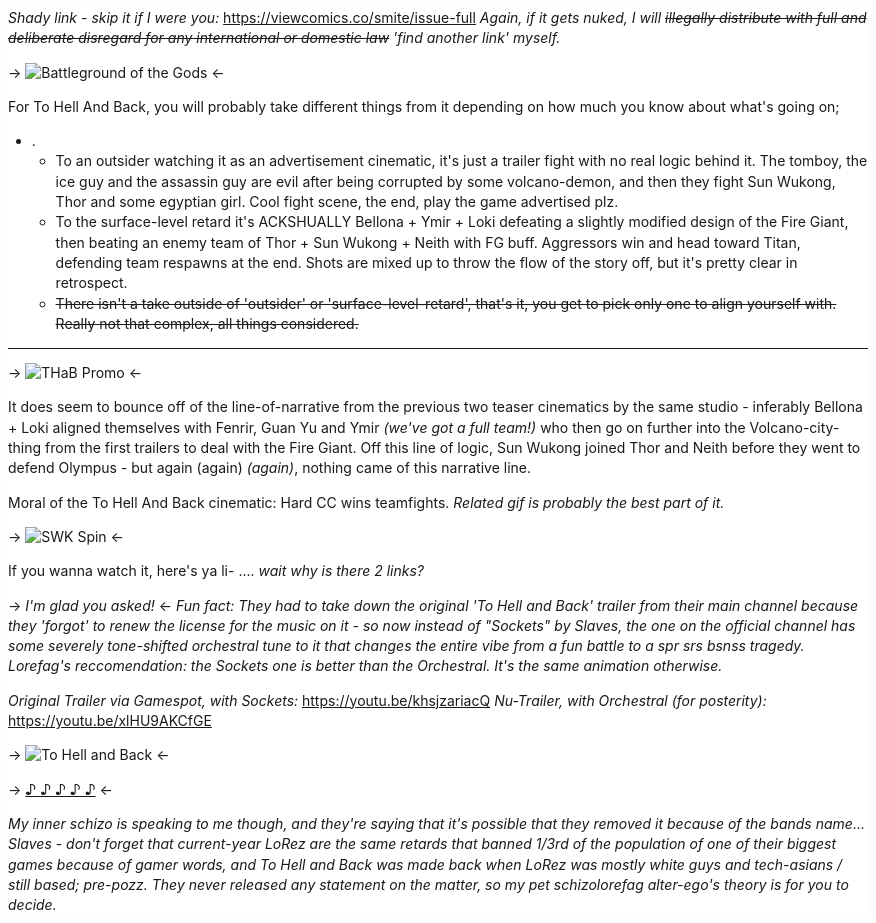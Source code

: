    *Shady link - skip it if I were you:* https://viewcomics.co/smite/issue-full
   *Again, if it gets nuked, I will ~~illegally distribute with full and deliberate disregard for any international or domestic law~~ 'find another link' myself.*

   -> ![Battleground of the Gods](https://files.catbox.moe/07dj9r.jpg) <- 

   For To Hell And Back, you will probably take different things from it depending on how much you know about what's going on;
 - .
   - To an outsider watching it as an advertisement cinematic, it's just a trailer fight with no real logic behind it. The tomboy, the ice guy and the assassin guy are evil after being corrupted by some volcano-demon, and then they fight Sun Wukong, Thor and some egyptian girl. Cool fight scene, the end, play the game advertised plz.
   - To the surface-level retard it's ACKSHUALLY Bellona + Ymir + Loki defeating a slightly modified design of the Fire Giant, then beating an enemy team of Thor + Sun Wukong + Neith with FG buff. Aggressors win and head toward Titan, defending team respawns at the end. Shots are mixed up to throw the flow of the story off, but it's pretty clear in retrospect.
   - ~~There isn't a take outside of 'outsider' or 'surface-level-retard', that's it, you get to pick only one to align yourself with. Really not that complex, all things considered.~~
***

   -> ![THaB Promo](https://files.catbox.moe/848c3r.jpeg) <- 

   It does seem to bounce off of the line-of-narrative from the previous two teaser cinematics by the same studio - inferably Bellona + Loki aligned themselves with Fenrir, Guan Yu and Ymir *(we've got a full team!)* who then go on further into the Volcano-city-thing from the first trailers to deal with the Fire Giant. Off this line of logic, Sun Wukong joined Thor and Neith before they went to defend Olympus - but again (again) *(again)*, nothing came of this narrative line.

   Moral of the To Hell And Back cinematic: Hard CC wins teamfights. *Related gif is probably the best part of it.*

   -> ![SWK Spin](https://files.catbox.moe/527fe1.gif) <- 

   If you wanna watch it, here's ya li- .... *wait why is there 2 links?*

   -> *I'm glad you asked!* <- 
   *Fun fact: They had to take down the original 'To Hell and Back' trailer from their main channel because they 'forgot' to renew the license for the music on it - so now instead of "Sockets" by Slaves, the one on the official channel has some severely tone-shifted orchestral tune to it that changes the entire vibe from a fun battle to a spr srs bsnss tragedy.*
   *Lorefag's reccomendation: the Sockets one is better than the Orchestral. It's the same animation otherwise.*

   *Original Trailer via Gamespot, with Sockets:* https://youtu.be/khsjzariacQ
   *Nu-Trailer, with Orchestral (for posterity):* https://youtu.be/xlHU9AKCfGE

   -> ![To Hell and Back](https://files.catbox.moe/jfuthn.jpg) <- 

   -> [♪ ♪ ♪ ♪ ♪](https://files.catbox.moe/hpz819.mp3) <-

   *My inner schizo is speaking to me though, and they're saying that it's possible that they removed it because of the bands name... Slaves - don't forget that current-year LoRez are the same retards that banned 1/3rd of the population of one of their biggest games because of gamer words, and To Hell and Back was made back when LoRez was mostly white guys and tech-asians / still based; pre-pozz. They never released any statement on the matter, so my pet schizolorefag alter-ego's theory is for you to decide.*

